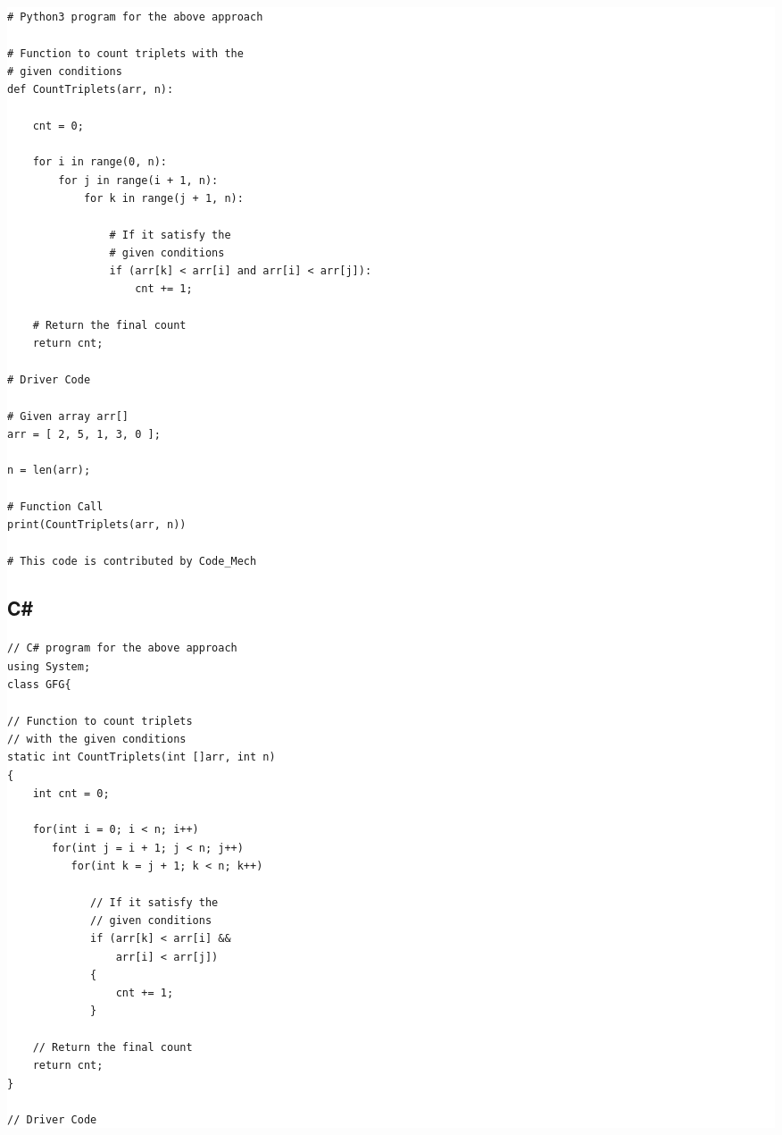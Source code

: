 ```
# Python3 program for the above approach

# Function to count triplets with the
# given conditions
def CountTriplets(arr, n):

    cnt = 0;

    for i in range(0, n):
        for j in range(i + 1, n):
            for k in range(j + 1, n):

                # If it satisfy the
                # given conditions
                if (arr[k] < arr[i] and arr[i] < arr[j]):
                    cnt += 1;

    # Return the final count
    return cnt;

# Driver Code

# Given array arr[]
arr = [ 2, 5, 1, 3, 0 ];

n = len(arr);

# Function Call
print(CountTriplets(arr, n))

# This code is contributed by Code_Mech
```

## C#

```
// C# program for the above approach
using System;
class GFG{

// Function to count triplets
// with the given conditions
static int CountTriplets(int []arr, int n)
{
    int cnt = 0;

    for(int i = 0; i < n; i++)
       for(int j = i + 1; j < n; j++)
          for(int k = j + 1; k < n; k++)

             // If it satisfy the
             // given conditions
             if (arr[k] < arr[i] &&
                 arr[i] < arr[j])
             {
                 cnt += 1;
             }

    // Return the final count
    return cnt;
}

// Driver Code
```